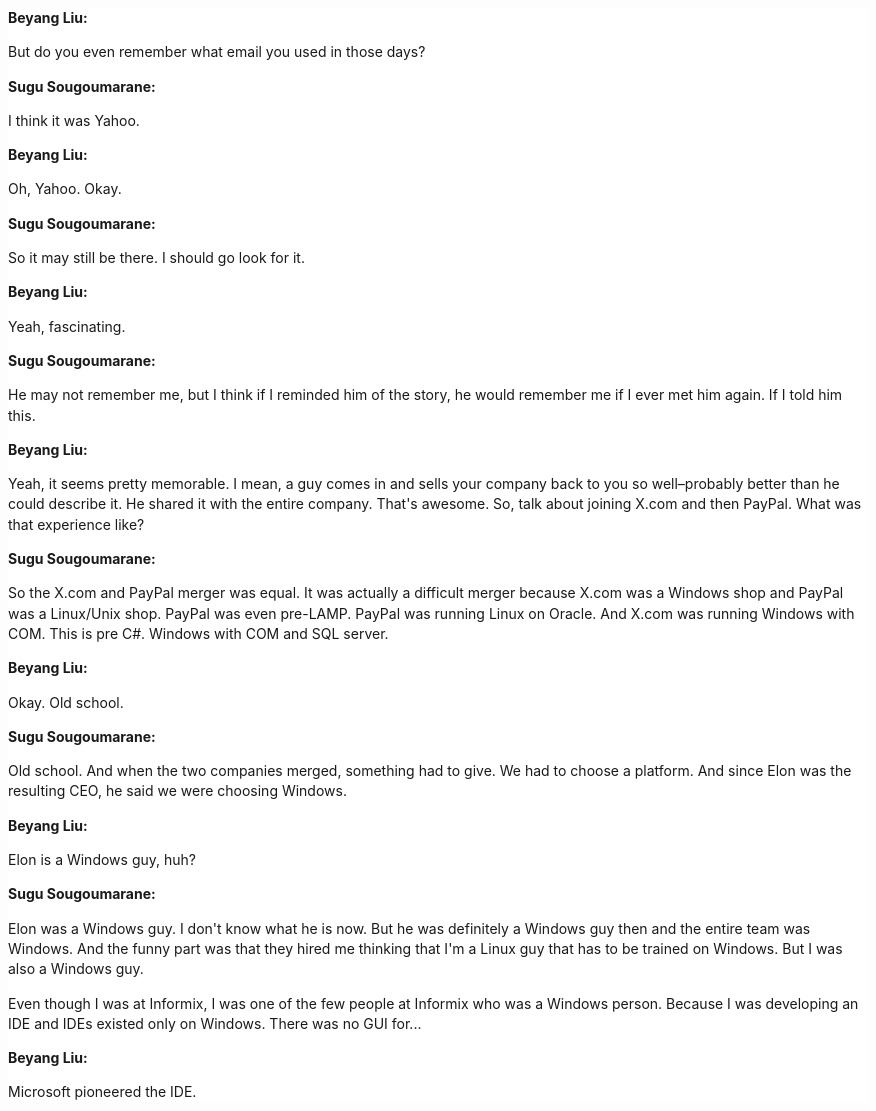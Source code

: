**Beyang Liu:**

But do you even remember what email you used in those days?

**Sugu Sougoumarane:**

I think it was Yahoo.

**Beyang Liu:**

Oh, Yahoo. Okay.

**Sugu Sougoumarane:**

So it may still be there. I should go look for it.

**Beyang Liu:**

Yeah, fascinating.

**Sugu Sougoumarane:**

He may not remember me, but I think if I reminded him of the story, he would remember me if I ever met him again. If I told him this.

**Beyang Liu:**

Yeah, it seems pretty memorable. I mean, a guy comes in and sells your company back to you so well–probably better than he could describe it. He shared it with the entire company. That's awesome. So, talk about joining X.com and then PayPal. What was that experience like?

**Sugu Sougoumarane:**

So the X.com and PayPal merger was equal. It was actually a difficult merger because X.com was a Windows shop and PayPal was a Linux/Unix shop. PayPal was even pre-LAMP. PayPal was running Linux on Oracle. And X.com was running Windows with COM. This is pre C#. Windows with COM and SQL server.

**Beyang Liu:**

Okay. Old school.

**Sugu Sougoumarane:**

Old school. And when the two companies merged, something had to give. We had to choose a platform. And since Elon was the resulting CEO, he said we were choosing Windows.

**Beyang Liu:**

Elon is a Windows guy, huh?

**Sugu Sougoumarane:**

Elon was a Windows guy. I don't know what he is now. But he was definitely a Windows guy then and the entire team was Windows. And the funny part was that they hired me thinking that I'm a Linux guy that has to be trained on Windows. But I was also a Windows guy.

Even though I was at Informix, I was one of the few people at Informix who was a Windows person. Because I was developing an IDE and IDEs existed only on Windows. There was no GUI for...

**Beyang Liu:**

Microsoft pioneered the IDE.
